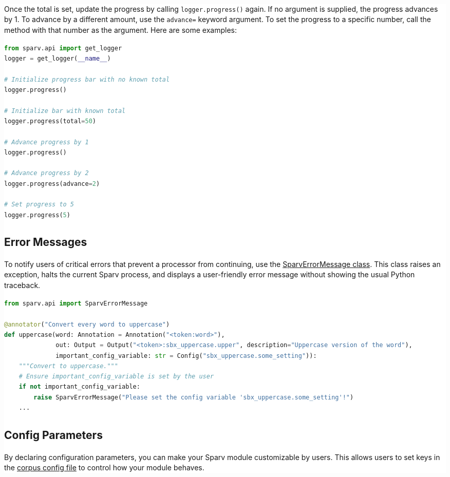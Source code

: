 Once the total is set, update the progress by calling `logger.progress()` again. If no argument is supplied, the
progress advances by 1. To advance by a different amount, use the `advance=` keyword argument. To set the progress to a
specific number, call the method with that number as the argument. Here are some examples:

```python
from sparv.api import get_logger
logger = get_logger(__name__)

# Initialize progress bar with no known total
logger.progress()

# Initialize bar with known total
logger.progress(total=50)

# Advance progress by 1
logger.progress()

# Advance progress by 2
logger.progress(advance=2)

# Set progress to 5
logger.progress(5)
```

## Error Messages

To notify users of critical errors that prevent a processor from continuing, use the [SparvErrorMessage
class](utilities.md#sparverrormessage). This class raises an exception, halts the current Sparv process, and displays a
user-friendly error message without showing the usual Python traceback.

```python
from sparv.api import SparvErrorMessage

@annotator("Convert every word to uppercase")
def uppercase(word: Annotation = Annotation("<token:word>"),
              out: Output = Output("<token>:sbx_uppercase.upper", description="Uppercase version of the word"),
              important_config_variable: str = Config("sbx_uppercase.some_setting")):
    """Convert to uppercase."""
    # Ensure important_config_variable is set by the user
    if not important_config_variable:
        raise SparvErrorMessage("Please set the config variable 'sbx_uppercase.some_setting'!")
    ...
```

## Config Parameters

By declaring configuration parameters, you can make your Sparv module customizable by users. This allows users to
set keys in the [corpus config file](../user-manual/corpus-configuration.md) to control how your module behaves.
